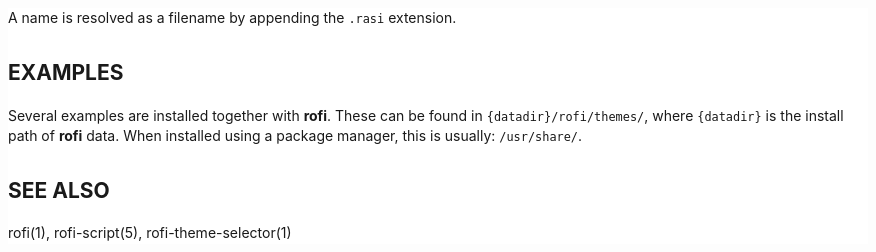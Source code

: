 A name is resolved as a filename by appending the `.rasi` extension.



## EXAMPLES

Several examples are installed together with **rofi**. These can be found in `{datadir}/rofi/themes/`, where
`{datadir}` is the install path of **rofi** data. When installed using a package manager, this is usually: `/usr/share/`.

## SEE ALSO

rofi(1), rofi-script(5), rofi-theme-selector(1)
